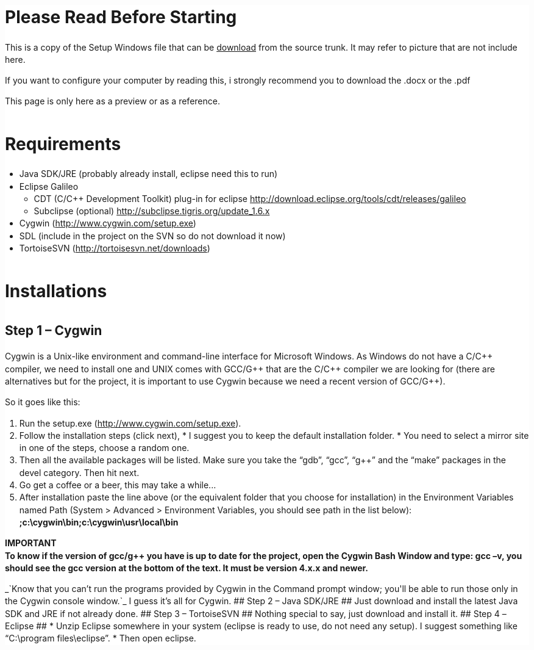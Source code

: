 # Please Read Before Starting #

This is a copy of the Setup Windows file that can be <a href='http://code.google.com/p/armconsoledemogame/source/browse/trunk/Setup%20Windows.pdf'>download</a> from the source trunk. It may refer to picture that are not include here.

If you want to configure your computer by reading this, i strongly recommend you to download the .docx or the .pdf

This page is only here as a preview or as a reference.

# Requirements #
  * Java SDK/JRE (probably already install, eclipse need this to run)
  * Eclipse Galileo
    * CDT (C/C++ Development Toolkit) plug-in for eclipse http://download.eclipse.org/tools/cdt/releases/galileo
    * Subclipse (optional) http://subclipse.tigris.org/update_1.6.x
  * Cygwin (http://www.cygwin.com/setup.exe)
  * SDL (include in the project on the SVN so do not download it now)
  * TortoiseSVN (http://tortoisesvn.net/downloads)
# Installations #
## Step 1 – Cygwin ##
Cygwin is a Unix-like environment and command-line interface for Microsoft Windows. As Windows do not have a C/C++ compiler, we need to install one and UNIX comes with GCC/G++ that are the C/C++ compiler we are looking for (there are alternatives but for the project, it is important to use Cygwin because we need a recent version of GCC/G++).

So it goes like this:
  1. Run the setup.exe (http://www.cygwin.com/setup.exe).
  1. Follow the installation steps (click next),
    * I suggest you to keep the default installation folder.
    * You need to select a mirror site in one of the steps, choose a random one.
  1. Then all the available packages will be listed. Make sure you take the “gdb”, “gcc”, “g++” and the “make” packages in the devel category. Then hit next.
  1. Go get a coffee or a beer, this may take a while...
  1. After installation paste the line above (or the equivalent folder that you choose for installation) in the Environment Variables named Path (System > Advanced > Environment Variables, you should see path in the list below):
**;c:\cygwin\bin;c:\cygwin\usr\local\bin**
<p>
<b>IMPORTANT</b><br />
<b>To know if the version of gcc/g++ you have is up to date for the project, open the Cygwin Bash Window and type: gcc –v, you should see the gcc version at the bottom of the text. It must be version 4.x.x and newer.</b>
</p>
_`Know that you can’t run the programs provided by Cygwin in the Command prompt window; you'll be able to run those only in the Cygwin console window.`_
I guess it’s all for Cygwin.
## Step 2 – Java SDK/JRE ##
Just download and install the latest Java SDK and JRE if not already done.
## Step 3 – TortoiseSVN ##
Nothing special to say, just download and install it.
## Step 4 – Eclipse ##
  * Unzip Eclipse somewhere in your system (eclipse is ready to use, do not need any setup). I suggest something like “C:\program files\eclipse”.
  * Then open eclipse.